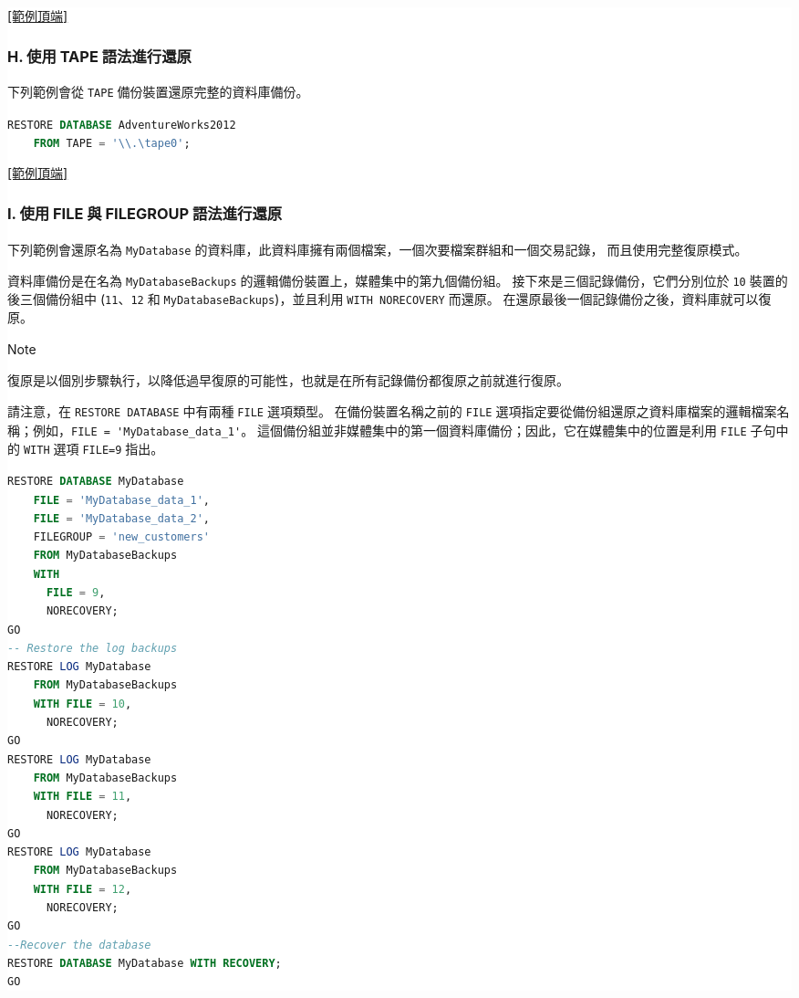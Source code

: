 [&#91;範例頂端&#93;](#examples)

### <a name="restoring_using_TAPE"></a> H. 使用 TAPE 語法進行還原

下列範例會從 `TAPE` 備份裝置還原完整的資料庫備份。

```sql
RESTORE DATABASE AdventureWorks2012
    FROM TAPE = '\\.\tape0';
```

[&#91;範例頂端&#93;](#examples)

### <a name="restoring_using_FILE_n_FG"></a> I. 使用 FILE 與 FILEGROUP 語法進行還原

下列範例會還原名為 `MyDatabase` 的資料庫，此資料庫擁有兩個檔案，一個次要檔案群組和一個交易記錄， 而且使用完整復原模式。

資料庫備份是在名為 `MyDatabaseBackups` 的邏輯備份裝置上，媒體集中的第九個備份組。 接下來是三個記錄備份，它們分別位於 `10` 裝置的後三個備份組中 (`11`、`12` 和 `MyDatabaseBackups`)，並且利用 `WITH NORECOVERY` 而還原。 在還原最後一個記錄備份之後，資料庫就可以復原。

> [!NOTE]
> 復原是以個別步驟執行，以降低過早復原的可能性，也就是在所有記錄備份都復原之前就進行復原。

請注意，在 `RESTORE DATABASE` 中有兩種 `FILE` 選項類型。 在備份裝置名稱之前的 `FILE` 選項指定要從備份組還原之資料庫檔案的邏輯檔案名稱；例如，`FILE = 'MyDatabase_data_1'`。 這個備份組並非媒體集中的第一個資料庫備份；因此，它在媒體集中的位置是利用 `FILE` 子句中的 `WITH` 選項 `FILE=9` 指出。

```sql
RESTORE DATABASE MyDatabase
    FILE = 'MyDatabase_data_1',
    FILE = 'MyDatabase_data_2',
    FILEGROUP = 'new_customers'
    FROM MyDatabaseBackups
    WITH
      FILE = 9,
      NORECOVERY;
GO  
-- Restore the log backups
RESTORE LOG MyDatabase
    FROM MyDatabaseBackups
    WITH FILE = 10,
      NORECOVERY;
GO
RESTORE LOG MyDatabase
    FROM MyDatabaseBackups
    WITH FILE = 11,
      NORECOVERY;
GO
RESTORE LOG MyDatabase
    FROM MyDatabaseBackups
    WITH FILE = 12,
      NORECOVERY;
GO
--Recover the database
RESTORE DATABASE MyDatabase WITH RECOVERY;
GO
```
